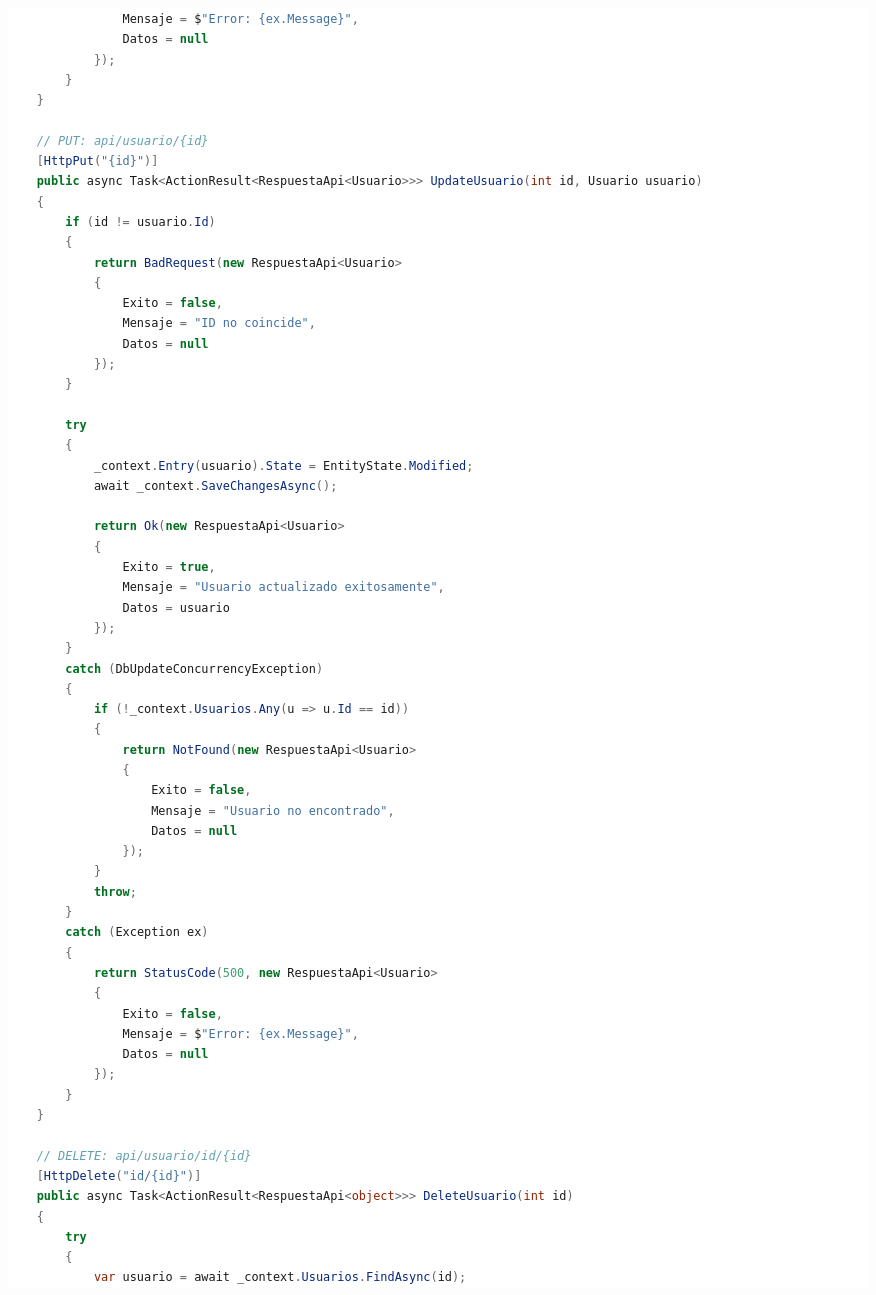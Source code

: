```csharp
                Mensaje = $"Error: {ex.Message}",
                Datos = null
            });
        }
    }

    // PUT: api/usuario/{id}
    [HttpPut("{id}")]
    public async Task<ActionResult<RespuestaApi<Usuario>>> UpdateUsuario(int id, Usuario usuario)
    {
        if (id != usuario.Id)
        {
            return BadRequest(new RespuestaApi<Usuario>
            {
                Exito = false,
                Mensaje = "ID no coincide",
                Datos = null
            });
        }

        try
        {
            _context.Entry(usuario).State = EntityState.Modified;
            await _context.SaveChangesAsync();

            return Ok(new RespuestaApi<Usuario>
            {
                Exito = true,
                Mensaje = "Usuario actualizado exitosamente",
                Datos = usuario
            });
        }
        catch (DbUpdateConcurrencyException)
        {
            if (!_context.Usuarios.Any(u => u.Id == id))
            {
                return NotFound(new RespuestaApi<Usuario>
                {
                    Exito = false,
                    Mensaje = "Usuario no encontrado",
                    Datos = null
                });
            }
            throw;
        }
        catch (Exception ex)
        {
            return StatusCode(500, new RespuestaApi<Usuario>
            {
                Exito = false,
                Mensaje = $"Error: {ex.Message}",
                Datos = null
            });
        }
    }

    // DELETE: api/usuario/id/{id}
    [HttpDelete("id/{id}")]
    public async Task<ActionResult<RespuestaApi<object>>> DeleteUsuario(int id)
    {
        try
        {
            var usuario = await _context.Usuarios.FindAsync(id);
```